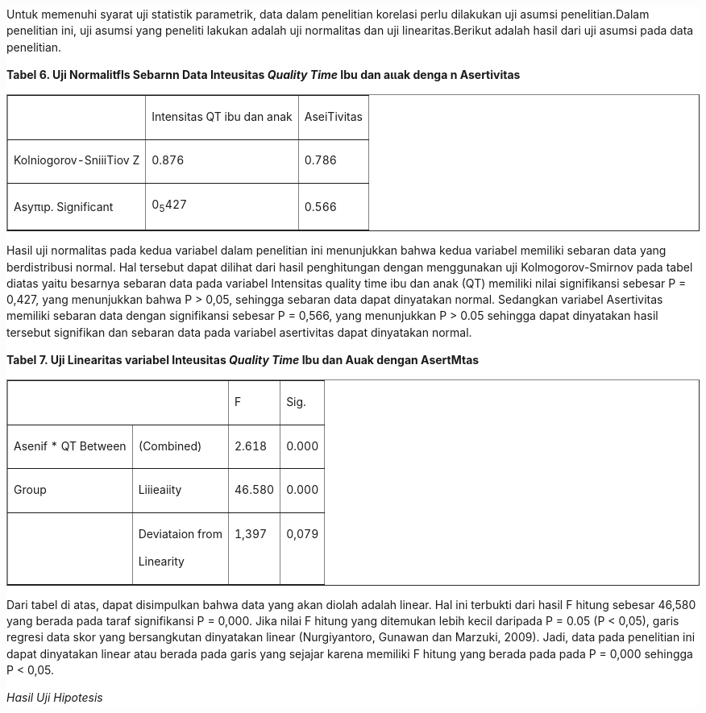<p><span class="font4">Untuk memenuhi syarat uji statistik parametrik, data dalam penelitian korelasi perlu dilakukan uji asumsi penelitian.Dalam penelitian ini, uji asumsi yang peneliti lakukan adalah uji normalitas dan uji linearitas.Berikut adalah hasil dari uji asumsi pada data penelitian.</span></p>
<p><span class="font1" style="font-weight:bold;">Tabel 6. Uji Normalitfls Sebarnn Data Inteusitas </span><span class="font1" style="font-weight:bold;font-style:italic;">Quality Time</span><span class="font1" style="font-weight:bold;"> Ibu dan aιιak denga n Asertivitas</span></p>
<table border="1">
<tr><td style="vertical-align:top;"></td><td style="vertical-align:top;">
<p><span class="font1">Intensitas QT ibu dan anak</span></p></td><td style="vertical-align:top;">
<p><span class="font1">AseiTivitas</span></p></td></tr>
<tr><td style="vertical-align:top;">
<p><span class="font1">Kolniogorov-SniiiTiov Z</span></p></td><td style="vertical-align:top;">
<p><span class="font1">0.876</span></p></td><td style="vertical-align:top;">
<p><span class="font1">0.786</span></p></td></tr>
<tr><td style="vertical-align:bottom;">
<p><span class="font1">Asyπιp. Significant</span></p></td><td style="vertical-align:bottom;">
<p><span class="font1">0<sub>5</sub>427</span></p></td><td style="vertical-align:bottom;">
<p><span class="font1">0.566</span></p></td></tr>
</table>
<p><span class="font4">Hasil uji normalitas pada kedua variabel dalam penelitian ini menunjukkan bahwa kedua variabel memiliki sebaran data yang berdistribusi normal. Hal tersebut dapat dilihat dari hasil penghitungan dengan menggunakan uji Kolmogorov-Smirnov pada tabel diatas yaitu besarnya sebaran data pada variabel Intensitas quality time ibu dan anak (QT) memiliki nilai signifikansi sebesar P = 0,427, yang menunjukkan bahwa P &gt;&nbsp;0,05, sehingga sebaran data dapat dinyatakan normal. Sedangkan variabel Asertivitas memiliki sebaran data dengan signifikansi sebesar P = 0,566, yang menunjukkan P &gt;&nbsp;0.05 sehingga dapat dinyatakan hasil tersebut signifikan dan sebaran data pada variabel asertivitas dapat dinyatakan normal.</span></p>
<p><span class="font1" style="font-weight:bold;">Tabel 7. Uji Linearitas variabel Inteusitas </span><span class="font1" style="font-weight:bold;font-style:italic;">Quality Time</span><span class="font1" style="font-weight:bold;"> Ibu dan Auak dengan AsertMtas</span></p>
<table border="1">
<tr><td colspan="2" style="vertical-align:top;"></td><td style="vertical-align:bottom;">
<p><span class="font1">F</span></p></td><td style="vertical-align:bottom;">
<p><span class="font1">Sig.</span></p></td></tr>
<tr><td style="vertical-align:bottom;">
<p><span class="font1">Asenif * QT Between</span></p></td><td style="vertical-align:bottom;">
<p><span class="font1">(Combined)</span></p></td><td style="vertical-align:bottom;">
<p><span class="font1">2.618</span></p></td><td style="vertical-align:bottom;">
<p><span class="font1">0.000</span></p></td></tr>
<tr><td style="vertical-align:bottom;">
<p><span class="font1">Group</span></p></td><td style="vertical-align:bottom;">
<p><span class="font1">Liiieaiity</span></p></td><td style="vertical-align:bottom;">
<p><span class="font1">46.580</span></p></td><td style="vertical-align:bottom;">
<p><span class="font1">0.000</span></p></td></tr>
<tr><td style="vertical-align:top;"></td><td style="vertical-align:bottom;">
<p><span class="font1">Deviataion from</span></p>
<p><span class="font1">Linearity</span></p></td><td style="vertical-align:top;">
<p><span class="font1">1,397</span></p></td><td style="vertical-align:top;">
<p><span class="font1">0,079</span></p></td></tr>
</table>
<p><span class="font4">Dari tabel di atas, dapat disimpulkan bahwa data yang akan diolah adalah linear. Hal ini terbukti dari hasil F hitung sebesar 46,580 yang berada pada taraf signifikansi P = 0,000. Jika nilai F hitung yang ditemukan lebih kecil daripada P = 0.05 (P &lt;&nbsp;0,05), garis regresi data skor yang bersangkutan dinyatakan linear (Nurgiyantoro, Gunawan dan Marzuki, 2009). Jadi, data pada penelitian ini dapat dinyatakan linear atau berada pada garis yang sejajar karena memiliki F hitung yang berada pada pada P = 0,000 sehingga P &lt;&nbsp;0,05.</span></p>
<p><span class="font4" style="font-style:italic;">Hasil Uji Hipotesis</span></p>